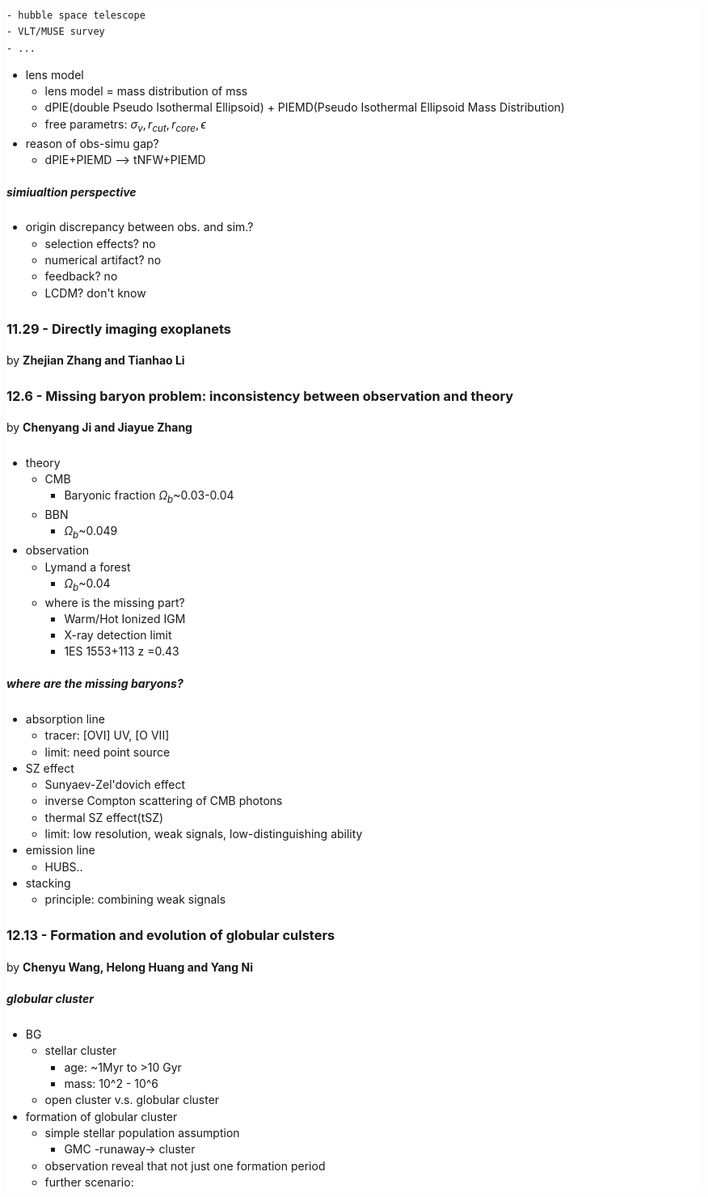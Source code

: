     - hubble space telescope
    - VLT/MUSE survey
    - ...
- lens model
    - lens model = mass distribution of mss
    - dPIE(double Pseudo Isothermal Ellipsoid) + PIEMD(Pseudo Isothermal Ellipsoid Mass Distribution)
    - free parametrs: $\sigma_v, r_{cut}, r_{core}, \epsilon$
- reason of obs-simu gap?
    - dPIE+PIEMD --> tNFW+PIEMD
##### simiualtion perspective
- origin discrepancy between obs. and sim.?
    - selection effects? no 
    - numerical artifact? no
    - feedback? no
    - LCDM? don't know

### 11.29 - Directly imaging exoplanets
by **Zhejian Zhang and Tianhao Li**

### 12.6 - Missing baryon problem: inconsistency between observation and theory
by **Chenyang Ji and Jiayue Zhang**
##### 
- theory
    - CMB
        - Baryonic fraction $\Omega_b$~0.03-0.04
    - BBN
        - $\Omega_b$~0.049
- observation
    - Lymand a forest
        - $\Omega_b$~0.04
    - where is the missing part?
        - Warm/Hot Ionized IGM
        - X-ray detection limit
        - 1ES 1553+113 z =0.43
##### where are the missing baryons?
- absorption line
    - tracer: [OVI] UV, [O VII]
    - limit: need point source
- SZ effect
    - Sunyaev-Zel'dovich effect
    - inverse Compton scattering of CMB photons
    - thermal SZ effect(tSZ)
    - limit: low resolution, weak signals, low-distinguishing ability
- emission line
    - HUBS..
- stacking
    - principle: combining weak signals

### 12.13 - Formation and evolution of globular culsters
by **Chenyu Wang, Helong Huang and Yang Ni**
##### globular cluster
- BG
    - stellar cluster
        - age: ~1Myr to >10 Gyr
        - mass: 10^2 - 10^6
    - open cluster v.s. globular cluster 
- formation of globular cluster
    - simple stellar population assumption
        - GMC -runaway-> cluster
    - observation reveal that not just one formation period
    - further scenario: